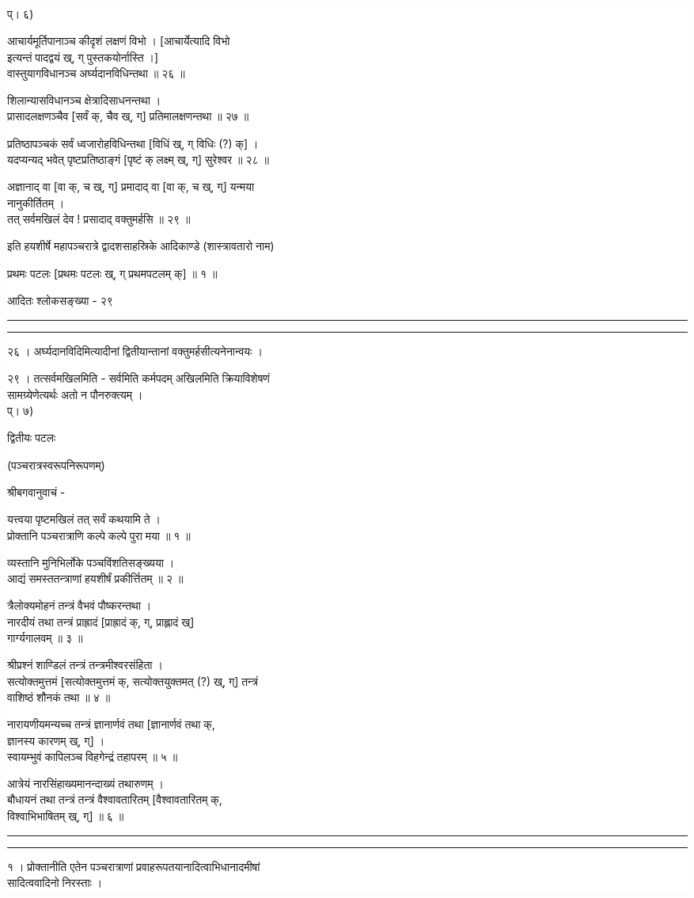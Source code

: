 प्। ६)  
  
आचार्यमूर्तिपानाञ्च कीदृशं लक्षणं विभो । [आचार्येत्यादि विभो   
इत्यन्तं पादद्वयं ख्, ग् पुस्तकयोर्नास्ति ।]  
वास्तुयागविधानञ्च अर्घ्यदानविधिन्तथा ॥ २६ ॥  
  
शिलान्यासविधानञ्च क्षेत्रादिसाधनन्तथा ।  
प्रासादलक्षणञ्चैव [सर्वं क्, चैव ख्, ग्] प्रतिमालक्षणन्तथा ॥ २७ ॥  
  
प्रतिष्ठापञ्चकं सर्वं ध्वजारोहविधिन्तथा [विधिं ख्, ग् विधिः (?) क्] ।  
यदप्यन्यद् भवेत् पृष्टप्रतिष्ठाङ्गं [पृष्टं क् लक्ष्म् ख्, ग्] सुरेश्वर ॥ २८ ॥  
  
अज्ञानाद् वा [वा क्, च ख्, ग्] प्रमादाद् वा [वा क्, च ख्, ग्] यन्मया   
नानुकीर्तितम् ।  
तत् सर्वमखिलं देव ! प्रसादाद् वक्तुमर्हसि ॥ २९ ॥  
  
इति हयशीर्षे महापञ्चरात्रे द्वादशसाहस्रिके आदिकाण्डे (शास्त्रावतारो नाम)  
  
प्रथमः पटलः [प्रथमः पटलः ख्, ग् प्रथमपटलम् क्] ॥ १ ॥  
  
आदितः श्लोकसङ्ख्या - २९  
_____  
_____  
२६ । अर्घ्यदानविदिमित्यादीनां द्वितीयान्तानां वक्तुमर्हसीत्यनेनान्वयः ।   
  
२९ । तत्सर्वमखिलमिति - सर्वमिति कर्मपदम् अखिलमिति क्रियाविशेषणं   
सामग्र्येणेत्यर्थः अतो न पौनरुक्त्यम् ।  
प्। ७)  
  
द्वितीयः पटलः   
  
(पञ्चरात्रस्वरूपनिरूपणम्)  
  
श्रीबगवानुवाचं -   
  
यत्त्वया पृष्टमखिलं तत् सर्वं कथयामि ते ।  
प्रोक्तानि पञ्चरात्राणि कल्पे कल्पे पुरा मया ॥ १ ॥  
  
व्यस्तानि मुनिभिर्लोके पञ्चविंशतिसङ्ख्यया ।  
आद्यं समस्ततन्त्राणां हयशीर्षं प्रकीर्त्तितम् ॥ २ ॥  
  
त्रैलोक्यमोहनं तन्त्रं वैभवं पौष्करन्तथा ।  
नारदीयं तथा तन्त्रं प्राह्रादं [प्राह्रादं क्, ग्, प्राह्लादं ख्]   
गार्ग्यगालवम् ॥ ३ ॥  
  
श्रीप्रश्नं शाण्डिलं तन्त्रं तन्त्रमीश्वरसंहिता ।  
सत्योक्तमुत्तमं [सत्योक्तमुत्तमं क्, सत्योक्तयुक्तमत् (?) ख्, ग्] तन्त्रं   
वाशिष्ठं शौनकं तथा ॥ ४ ॥  
  
नारायणीयमन्यच्च तन्त्रं ज्ञानार्णवं तथा [ज्ञानार्णवं तथा क्,   
ज्ञानस्य कारणम् ख्, ग्] ।  
स्वायम्भुवं कापिलञ्च विहगेन्द्रं तहापरम् ॥ ५ ॥  
  
आत्रेयं नारसिंहाख्यमानन्दाख्यं तथारुणम् ।  
बौधायनं तथा तन्त्रं तन्त्रं वैश्वावतारितम् [वैश्वावतारितम् क्,   
विश्वाभिभाषितम् ख्, ग्] ॥ ६ ॥  
_____  
_____  
१ । प्रोक्तानीति एतेन पञ्चरात्राणां प्रवाहरूपतयानादित्वाभिधानादमीषां   
सादित्ववादिनो निरस्ताः ।  
  